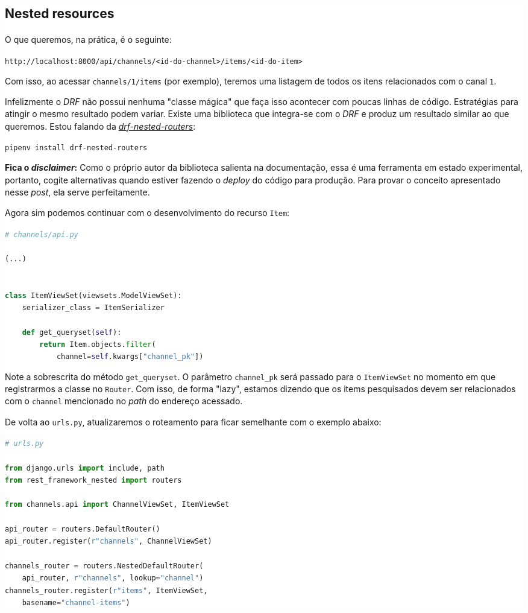 ## Nested resources

O que queremos, na prática, é o seguinte:

```text
http://localhost:8000/api/channels/<id-do-channel>/items/<id-do-item>
```

Com isso, ao acessar `channels/1/items` (por exemplo), teremos uma listagem de todos os itens relacionados
com o canal `1`.

Infelizmente o _DRF_ não possui nenhuma "classe mágica" que faça isso acontecer com poucas linhas de código. Estratégias
para atingir o mesmo resultado podem variar. Existe uma biblioteca que integra-se com o _DRF_ e produz um resultado
similar ao que queremos. Estou falando da [_drf-nested-routers_](https://github.com/alanjds/drf-nested-routers "Veja o repositório do projeto"):

```text
pipenv install drf-nested-routers
```

**Fica o _disclaimer_:** Como o próprio autor da biblioteca salienta na documentação, essa é uma ferramenta em estado experimental, portanto,
cogite alternativas quando estiver fazendo o _deploy_ do código para produção. Para provar o conceito apresentado nesse _post_, ela serve
perfeitamente.

Agora sim podemos continuar com o desenvolvimento do recurso `Item`:

```python
# channels/api.py

(...)


class ItemViewSet(viewsets.ModelViewSet):
    serializer_class = ItemSerializer

    def get_queryset(self):
        return Item.objects.filter(
            channel=self.kwargs["channel_pk"])

```

Note a sobrescrita do método `get_queryset`. O parâmetro `channel_pk` será passado para o `ItemViewSet` no momento
em que registrarmos a classe no `Router`. Com isso, de forma "lazy", estamos dizendo que os items pesquisados
devem ser relacionados com o `channel` mencionado no _path_ do endereço acessado.

De volta ao `urls.py`, atualizaremos o roteamento para ficar semelhante com o exemplo abaixo:

```python
# urls.py

from django.urls import include, path
from rest_framework_nested import routers

from channels.api import ChannelViewSet, ItemViewSet

api_router = routers.DefaultRouter()
api_router.register(r"channels", ChannelViewSet)

channels_router = routers.NestedDefaultRouter(
    api_router, r"channels", lookup="channel")
channels_router.register(r"items", ItemViewSet,
    basename="channel-items")
```
